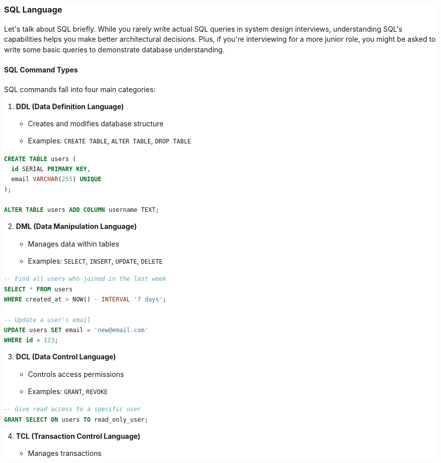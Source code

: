 ### SQL Language

Let's talk about SQL briefly. While you rarely write actual SQL queries in system design interviews, understanding SQL's capabilities helps you make better architectural decisions. Plus, if you're interviewing for a more junior role, you might be asked to write some basic queries to demonstrate database understanding.

#### SQL Command Types

SQL commands fall into four main categories:

1. **DDL (Data Definition Language)**
    
    - Creates and modifies database structure
        
    - Examples: `CREATE TABLE`, `ALTER TABLE`, `DROP TABLE`

```sql
CREATE TABLE users (
  id SERIAL PRIMARY KEY,
  email VARCHAR(255) UNIQUE
);

ALTER TABLE users ADD COLUMN username TEXT;
```
    
    
    
2. **DML (Data Manipulation Language)**
    
    - Manages data within tables
        
    - Examples: `SELECT`, `INSERT`, `UPDATE`, `DELETE`
        
    
```sql
-- Find all users who joined in the last week
SELECT * FROM users 
WHERE created_at > NOW() - INTERVAL '7 days';

-- Update a user's email
UPDATE users SET email = 'new@email.com' 
WHERE id = 123;
```
    
3. **DCL (Data Control Language)**
    
    - Controls access permissions
        
    - Examples: `GRANT`, `REVOKE`
        
    
```sql
-- Give read access to a specific user
GRANT SELECT ON users TO read_only_user;
```
    
4. **TCL (Transaction Control Language)**
    
    - Manages transactions
        